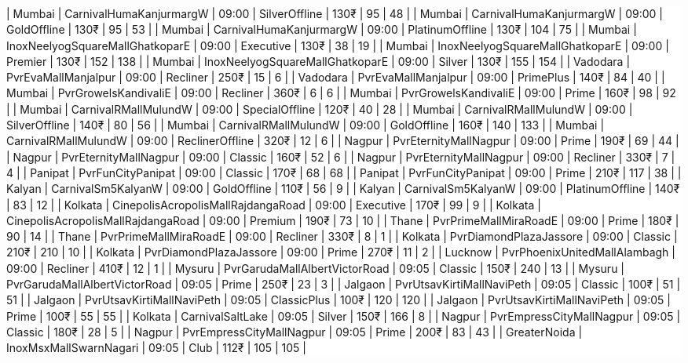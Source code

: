 | Mumbai            | CarnivalHumaKanjurmargW                                  | 09:00 | SilverOffline           |   130₹ |       95 |     48 |
| Mumbai            | CarnivalHumaKanjurmargW                                  | 09:00 | GoldOffline             |   130₹ |       95 |     53 |
| Mumbai            | CarnivalHumaKanjurmargW                                  | 09:00 | PlatinumOffline         |   130₹ |      104 |     75 |
| Mumbai            | InoxNeelyogSquareMallGhatkoparE                          | 09:00 | Executive               |   130₹ |       38 |     19 |
| Mumbai            | InoxNeelyogSquareMallGhatkoparE                          | 09:00 | Premier                 |   130₹ |      152 |    138 |
| Mumbai            | InoxNeelyogSquareMallGhatkoparE                          | 09:00 | Silver                  |   130₹ |      155 |    154 |
| Vadodara          | PvrEvaMallManjalpur                                      | 09:00 | Recliner                |   250₹ |       15 |      6 |
| Vadodara          | PvrEvaMallManjalpur                                      | 09:00 | PrimePlus               |   140₹ |       84 |     40 |
| Mumbai            | PvrGrowelsKandivaliE                                     | 09:00 | Recliner                |   360₹ |        6 |      6 |
| Mumbai            | PvrGrowelsKandivaliE                                     | 09:00 | Prime                   |   160₹ |       98 |     92 |
| Mumbai            | CarnivalRMallMulundW                                     | 09:00 | SpecialOffline          |   120₹ |       40 |     28 |
| Mumbai            | CarnivalRMallMulundW                                     | 09:00 | SilverOffline           |   140₹ |       80 |     56 |
| Mumbai            | CarnivalRMallMulundW                                     | 09:00 | GoldOffline             |   160₹ |      140 |    133 |
| Mumbai            | CarnivalRMallMulundW                                     | 09:00 | ReclinerOffline         |   320₹ |       12 |      6 |
| Nagpur            | PvrEternityMallNagpur                                    | 09:00 | Prime                   |   190₹ |       69 |     44 |
| Nagpur            | PvrEternityMallNagpur                                    | 09:00 | Classic                 |   160₹ |       52 |      6 |
| Nagpur            | PvrEternityMallNagpur                                    | 09:00 | Recliner                |   330₹ |        7 |      4 |
| Panipat           | PvrFunCityPanipat                                        | 09:00 | Classic                 |   170₹ |       68 |     68 |
| Panipat           | PvrFunCityPanipat                                        | 09:00 | Prime                   |   210₹ |      117 |     38 |
| Kalyan            | CarnivalSm5KalyanW                                       | 09:00 | GoldOffline             |   110₹ |       56 |      9 |
| Kalyan            | CarnivalSm5KalyanW                                       | 09:00 | PlatinumOffline         |   140₹ |       83 |     12 |
| Kolkata           | CinepolisAcropolisMallRajdangaRoad                       | 09:00 | Executive               |   170₹ |       99 |      9 |
| Kolkata           | CinepolisAcropolisMallRajdangaRoad                       | 09:00 | Premium                 |   190₹ |       73 |     10 |
| Thane             | PvrPrimeMallMiraRoadE                                    | 09:00 | Prime                   |   180₹ |       90 |     14 |
| Thane             | PvrPrimeMallMiraRoadE                                    | 09:00 | Recliner                |   330₹ |        8 |      1 |
| Kolkata           | PvrDiamondPlazaJassore                                   | 09:00 | Classic                 |   210₹ |      210 |     10 |
| Kolkata           | PvrDiamondPlazaJassore                                   | 09:00 | Prime                   |   270₹ |       11 |      2 |
| Lucknow           | PvrPhoenixUnitedMallAlambagh                             | 09:00 | Recliner                |   410₹ |       12 |      1 |
| Mysuru            | PvrGarudaMallAlbertVictorRoad                            | 09:05 | Classic                 |   150₹ |      240 |     13 |
| Mysuru            | PvrGarudaMallAlbertVictorRoad                            | 09:05 | Prime                   |   250₹ |       23 |      3 |
| Jalgaon           | PvrUtsavKirtiMallNaviPeth                                | 09:05 | Classic                 |   100₹ |       51 |     51 |
| Jalgaon           | PvrUtsavKirtiMallNaviPeth                                | 09:05 | ClassicPlus             |   100₹ |      120 |    120 |
| Jalgaon           | PvrUtsavKirtiMallNaviPeth                                | 09:05 | Prime                   |   100₹ |       55 |     55 |
| Kolkata           | CarnivalSaltLake                                         | 09:05 | Silver                  |   150₹ |      166 |      8 |
| Nagpur            | PvrEmpressCityMallNagpur                                 | 09:05 | Classic                 |   180₹ |       28 |      5 |
| Nagpur            | PvrEmpressCityMallNagpur                                 | 09:05 | Prime                   |   200₹ |       83 |     43 |
| GreaterNoida      | InoxMsxMallSwarnNagari                                   | 09:05 | Club                    |   112₹ |      105 |    105 |